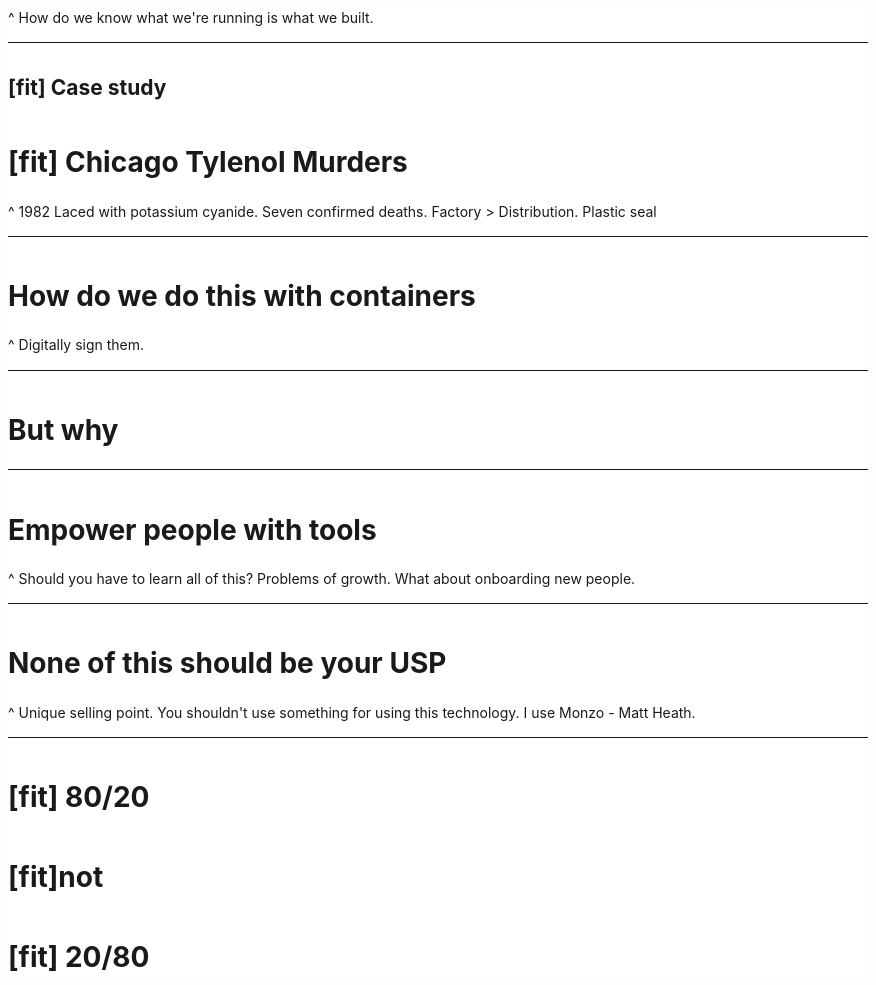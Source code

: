^
How do we know what we're running is what we built.

---

## [fit] **Case study**
# [fit] Chicago Tylenol Murders

^
1982
Laced with potassium cyanide.
Seven confirmed deaths.
Factory > Distribution.
Plastic seal

---

# How do we do this with **containers**

^
Digitally sign them.

---

# But **why**

---

# **Empower** people with tools

^
Should you have to learn all of this?
Problems of growth.
What about onboarding new people.

---

# None of this should be your **USP**

^
Unique selling point.
You shouldn't use something for using this technology.
I use Monzo - Matt Heath.

---

# [fit] **80**/20
# [fit]not
# [fit] 20/**80**
